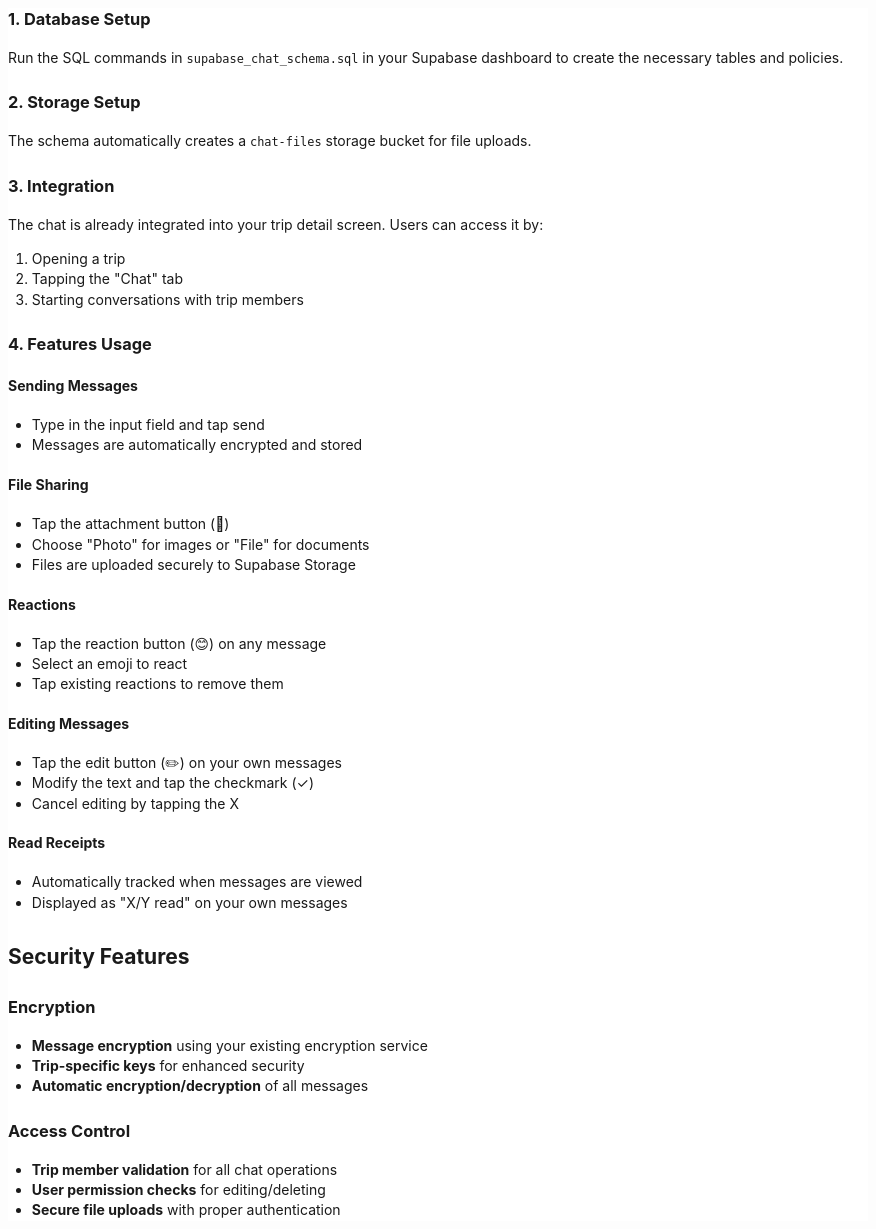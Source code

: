 ### 1. Database Setup
Run the SQL commands in `supabase_chat_schema.sql` in your Supabase dashboard to create the necessary tables and policies.

### 2. Storage Setup
The schema automatically creates a `chat-files` storage bucket for file uploads.

### 3. Integration
The chat is already integrated into your trip detail screen. Users can access it by:
1. Opening a trip
2. Tapping the "Chat" tab
3. Starting conversations with trip members

### 4. Features Usage

#### Sending Messages
- Type in the input field and tap send
- Messages are automatically encrypted and stored

#### File Sharing
- Tap the attachment button (📎)
- Choose "Photo" for images or "File" for documents
- Files are uploaded securely to Supabase Storage

#### Reactions
- Tap the reaction button (😊) on any message
- Select an emoji to react
- Tap existing reactions to remove them

#### Editing Messages
- Tap the edit button (✏️) on your own messages
- Modify the text and tap the checkmark (✓)
- Cancel editing by tapping the X

#### Read Receipts
- Automatically tracked when messages are viewed
- Displayed as "X/Y read" on your own messages

## Security Features

### Encryption
- **Message encryption** using your existing encryption service
- **Trip-specific keys** for enhanced security
- **Automatic encryption/decryption** of all messages

### Access Control
- **Trip member validation** for all chat operations
- **User permission checks** for editing/deleting
- **Secure file uploads** with proper authentication
